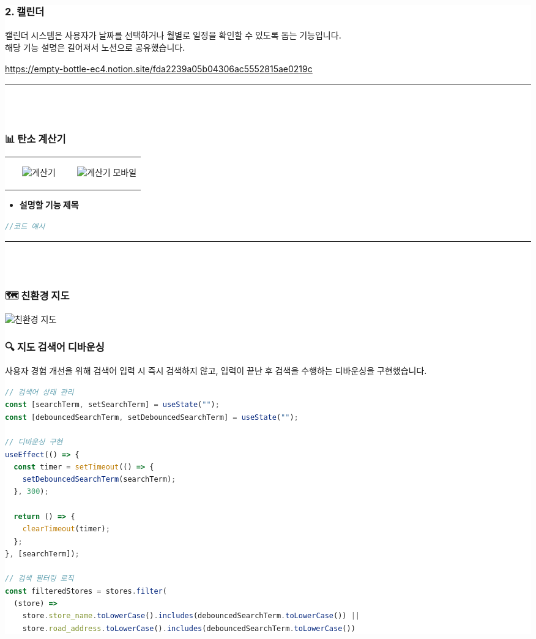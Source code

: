 
### 2. **캘린더**
캘린더 시스템은 사용자가 날짜를 선택하거나 월별로 일정을 확인할 수 있도록 돕는 기능입니다.<br>
해당 기능 설명은 길어져서 노션으로 공유했습니다. <br>

https://empty-bottle-ec4.notion.site/fda2239a05b04306ac5552815ae0219c

<hr>
<br>
<br>

### 📊 탄소 계산기

<div align="center">
<table>
<tr>
<td align="center" width="50%">

![계산기](https://github.com/user-attachments/assets/2b49728c-e59b-4d8d-b19e-736a99edabb9)

</td>
<td align="center" width="50%">
  
![계산기 모바일](https://github.com/user-attachments/assets/0d394c1a-d2af-4a10-9f29-da60649cb1ef)

</td>
</table>
</div>



- **설명할 기능 제목**
```typescript
//코드 예시
```
<hr>
<br>
<br>

### 🗺️ 친환경 지도
![친환경 지도](https://github.com/user-attachments/assets/a60d08d1-e574-4867-893f-1bd2bc5488c6)

### 🔍 지도 검색어 디바운싱

사용자 경험 개선을 위해 검색어 입력 시 즉시 검색하지 않고, 입력이 끝난 후 검색을 수행하는 디바운싱을 구현했습니다.

```typescript
// 검색어 상태 관리
const [searchTerm, setSearchTerm] = useState("");
const [debouncedSearchTerm, setDebouncedSearchTerm] = useState("");

// 디바운싱 구현
useEffect(() => {
  const timer = setTimeout(() => {
    setDebouncedSearchTerm(searchTerm);
  }, 300);

  return () => {
    clearTimeout(timer);
  };
}, [searchTerm]);

// 검색 필터링 로직
const filteredStores = stores.filter(
  (store) =>
    store.store_name.toLowerCase().includes(debouncedSearchTerm.toLowerCase()) ||
    store.road_address.toLowerCase().includes(debouncedSearchTerm.toLowerCase())
```